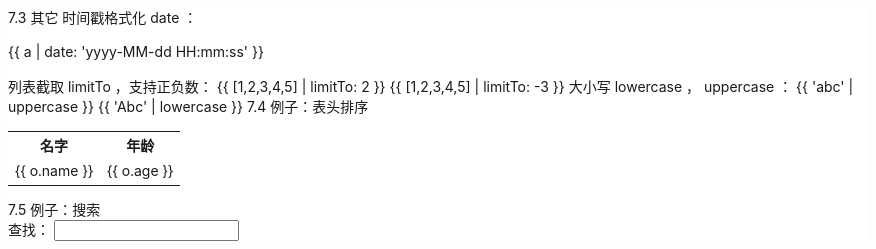 <script type="text/javascript">
angular.module('app', [], angular.noop)
.controller('TestCtrl', function($scope){
  $scope.data = [
    {name: 'B', age: 4},  
    {name: 'A', age: 1},  
    {name: 'D', age: 3},  
    {name: 'C', age: 3},  
  ];
  $scope.f = function(e){
    return e.age > 2;
  }
});
angular.bootstrap(document.documentElement, ['app']);
</script>
7.3 其它
时间戳格式化 date ： 
<div ng-controller="TestCtrl">
{{ a | date: 'yyyy-MM-dd HH:mm:ss' }}
</div>

<script type="text/javascript">
angular.module('app', [], angular.noop)
.controller('TestCtrl', function($scope){
  $scope.a = ((new Date().valueOf()));
});
angular.bootstrap(document.documentElement, ['app']);
</script>
列表截取 limitTo ，支持正负数： 
{{ [1,2,3,4,5] | limitTo: 2 }}
{{ [1,2,3,4,5] | limitTo: -3 }}
大小写 lowercase ， uppercase ： 
{{ 'abc' | uppercase }}
{{ 'Abc' | lowercase }}
7.4 例子：表头排序
<div ng-controller="TestCtrl">
  <table>
    <tr>
      <th ng-click="f='name'; rev=!rev">名字</th>
      <th ng-click="f='age'; rev=!rev">年龄</th>
    </tr>
    <tr ng-repeat="o in data | orderBy: f : rev">
      <td>{{ o.name }}</td>
      <td>{{ o.age }}</td>
    </tr>
  </table>
</div>
<script type="text/javascript">
angular.module('app', [], angular.noop)
.controller('TestCtrl', function($scope){
  $scope.data = [
    {name: 'B', age: 4},  
    {name: 'A', age: 1},  
    {name: 'D', age: 3},  
    {name: 'C', age: 3},  
  ];
});
angular.bootstrap(document.documentElement, ['app']);
</script>
7.5 例子：搜索
<div ng-controller="TestCtrl" ng-init="s=data[0].name; q=''">
  <div>
    <span>查找：</span> <input type="text" ng-model="q" />
  </div>